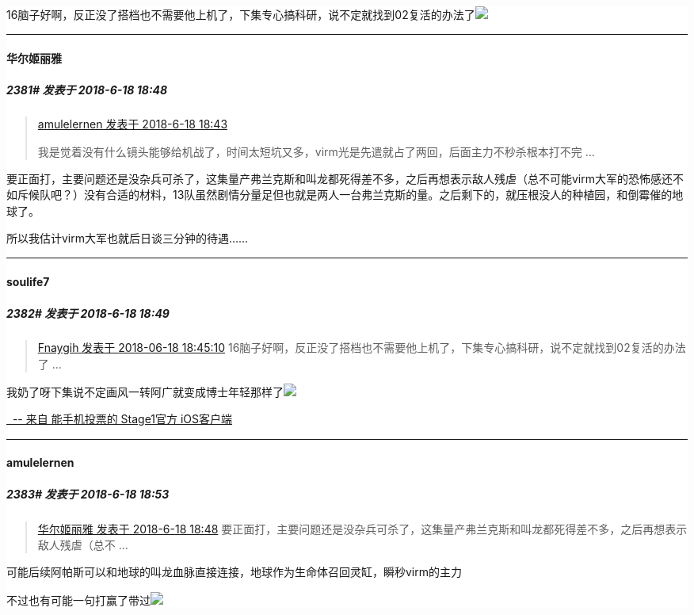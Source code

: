 

16脑子好啊，反正没了搭档也不需要他上机了，下集专心搞科研，说不定就找到02复活的办法了<img src="https://static.saraba1st.com/image/smiley/face2017/013.png" referrerpolicy="no-referrer">







-----

####  华尔姬丽雅  
##### 2381#       发表于 2018-6-18 18:48



<blockquote><a href="httphttps://bbs.saraba1st.com/2b/forum.php?mod=redirect&amp;goto=findpost&amp;pid=40033076&amp;ptid=1712743" target="_blank">amulelernen 发表于 2018-6-18 18:43</a>

我是觉着没有什么镜头能够给机战了，时间太短坑又多，virm光是先遣就占了两回，后面主力不秒杀根本打不完 ...</blockquote>
要正面打，主要问题还是没杂兵可杀了，这集量产弗兰克斯和叫龙都死得差不多，之后再想表示敌人残虐（总不可能virm大军的恐怖感还不如斥候队吧？）没有合适的材料，13队虽然剧情分量足但也就是两人一台弗兰克斯的量。之后剩下的，就压根没人的种植园，和倒霉催的地球了。

所以我估计virm大军也就后日谈三分钟的待遇……







-----

####  soulife7  
##### 2382#       发表于 2018-6-18 18:49



<blockquote><a href="httphttps://bbs.saraba1st.com/2b/forum.php?mod=redirect&amp;goto=findpost&amp;pid=40033090&amp;ptid=1712743" target="_blank">Fnaygih 发表于 2018-06-18 18:45:10</a>
16脑子好啊，反正没了搭档也不需要他上机了，下集专心搞科研，说不定就找到02复活的办法了 ...</blockquote>我奶了呀下集说不定画风一转阿广就变成博士年轻那样了<img src="https://static.saraba1st.com/image/smiley/face2017/037.png" referrerpolicy="no-referrer">

[  -- 来自 能手机投票的 Stage1官方 iOS客户端](https://itunes.apple.com/fi/app/saraba1st/id1221237470?mt=8)







-----

####  amulelernen  
##### 2383#       发表于 2018-6-18 18:53



<blockquote><a href="httphttps://bbs.saraba1st.com/2b/forum.php?mod=redirect&amp;goto=findpost&amp;pid=40033131&amp;ptid=1712743" target="_blank">华尔姬丽雅 发表于 2018-6-18 18:48</a>
要正面打，主要问题还是没杂兵可杀了，这集量产弗兰克斯和叫龙都死得差不多，之后再想表示敌人残虐（总不 ...</blockquote>
可能后续阿帕斯可以和地球的叫龙血脉直接连接，地球作为生命体召回灵缸，瞬秒virm的主力

不过也有可能一句打赢了带过<img src="https://static.saraba1st.com/image/smiley/face2017/053.png" referrerpolicy="no-referrer">
